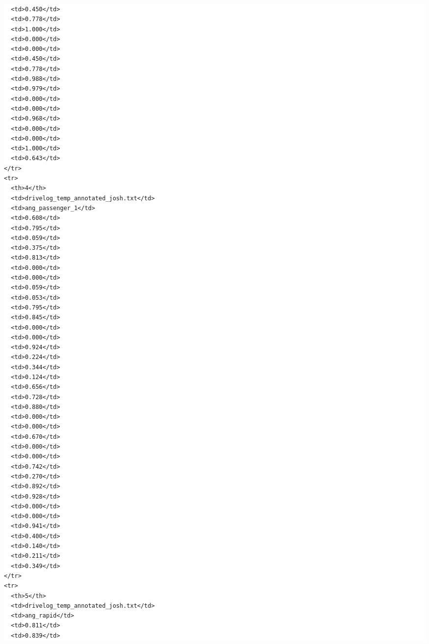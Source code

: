       <td>0.450</td>
      <td>0.778</td>
      <td>1.000</td>
      <td>0.000</td>
      <td>0.000</td>
      <td>0.450</td>
      <td>0.778</td>
      <td>0.988</td>
      <td>0.979</td>
      <td>0.000</td>
      <td>0.000</td>
      <td>0.968</td>
      <td>0.000</td>
      <td>0.000</td>
      <td>1.000</td>
      <td>0.643</td>
    </tr>
    <tr>
      <th>4</th>
      <td>drivelog_temp_annotated_josh.txt</td>
      <td>ang_passenger_1</td>
      <td>0.608</td>
      <td>0.795</td>
      <td>0.059</td>
      <td>0.375</td>
      <td>0.813</td>
      <td>0.000</td>
      <td>0.000</td>
      <td>0.059</td>
      <td>0.053</td>
      <td>0.795</td>
      <td>0.845</td>
      <td>0.000</td>
      <td>0.000</td>
      <td>0.924</td>
      <td>0.224</td>
      <td>0.344</td>
      <td>0.124</td>
      <td>0.656</td>
      <td>0.728</td>
      <td>0.880</td>
      <td>0.000</td>
      <td>0.000</td>
      <td>0.670</td>
      <td>0.000</td>
      <td>0.000</td>
      <td>0.742</td>
      <td>0.270</td>
      <td>0.892</td>
      <td>0.928</td>
      <td>0.000</td>
      <td>0.000</td>
      <td>0.941</td>
      <td>0.400</td>
      <td>0.140</td>
      <td>0.211</td>
      <td>0.349</td>
    </tr>
    <tr>
      <th>5</th>
      <td>drivelog_temp_annotated_josh.txt</td>
      <td>ang_rapid</td>
      <td>0.811</td>
      <td>0.839</td>